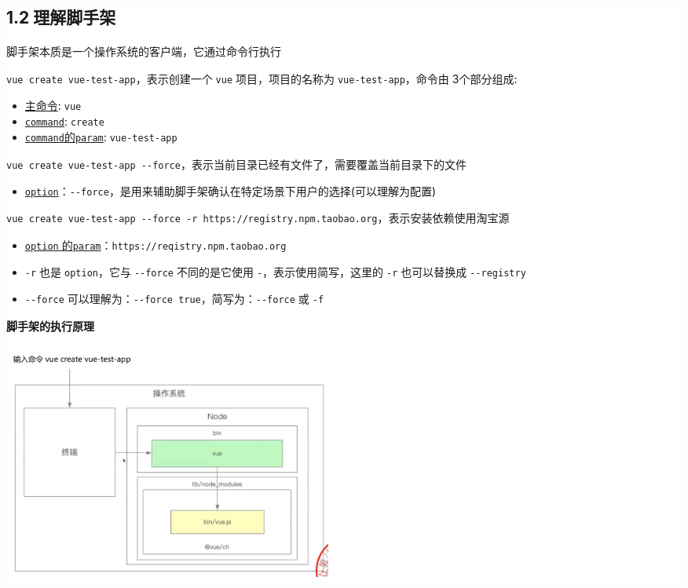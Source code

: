 ## 1.2 理解脚手架

脚手架本质是一个操作系统的客户端，它通过命令行执行

`vue create vue-test-app`，表示创建一个 `vue` 项目，项目的名称为 `vue-test-app`，命令由 3个部分组成:

- <u>主命令</u>: `vue`
- <u>`command`</u>: `create`
- <u>`command`的`param`</u>: `vue-test-app`

`vue create vue-test-app --force`，表示当前目录已经有文件了，需要覆盖当前目录下的文件

- <u>`option`</u>：`--force`，是用来辅助脚手架确认在特定场景下用户的选择(可以理解为配置)

`vue create vue-test-app --force -r https://registry.npm.taobao.org`，表示安装依赖使用淘宝源

- <u>`option` 的`param`</u>：`https://reqistry.npm.taobao.org` 

-  `-r` 也是  `option`，它与 `--force` 不同的是它使用 `-`，表示使用简写，这里的 `-r` 也可以替换成 `--registry`
-  `--force` 可以理解为：`--force true`，简写为：`--force` 或 `-f`

**脚手架的执行原理**

<img src="../../../assets/image-20240225203118473.png" alt="image-20240225203118473" style="zoom:40%;" />
